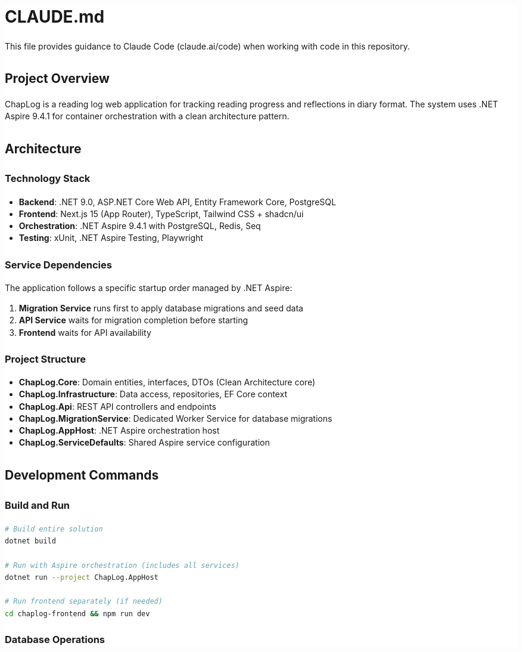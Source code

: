 # CLAUDE.md

This file provides guidance to Claude Code (claude.ai/code) when working with code in this repository.

## Project Overview

ChapLog is a reading log web application for tracking reading progress and reflections in diary format. The system uses .NET Aspire 9.4.1 for container orchestration with a clean architecture pattern.

## Architecture

### Technology Stack
- **Backend**: .NET 9.0, ASP.NET Core Web API, Entity Framework Core, PostgreSQL
- **Frontend**: Next.js 15 (App Router), TypeScript, Tailwind CSS + shadcn/ui
- **Orchestration**: .NET Aspire 9.4.1 with PostgreSQL, Redis, Seq
- **Testing**: xUnit, .NET Aspire Testing, Playwright

### Service Dependencies
The application follows a specific startup order managed by .NET Aspire:
1. **Migration Service** runs first to apply database migrations and seed data
2. **API Service** waits for migration completion before starting
3. **Frontend** waits for API availability

### Project Structure
- **ChapLog.Core**: Domain entities, interfaces, DTOs (Clean Architecture core)
- **ChapLog.Infrastructure**: Data access, repositories, EF Core context
- **ChapLog.Api**: REST API controllers and endpoints
- **ChapLog.MigrationService**: Dedicated Worker Service for database migrations
- **ChapLog.AppHost**: .NET Aspire orchestration host
- **ChapLog.ServiceDefaults**: Shared Aspire service configuration

## Development Commands

### Build and Run
```bash
# Build entire solution
dotnet build

# Run with Aspire orchestration (includes all services)
dotnet run --project ChapLog.AppHost

# Run frontend separately (if needed)
cd chaplog-frontend && npm run dev
```

### Database Operations
